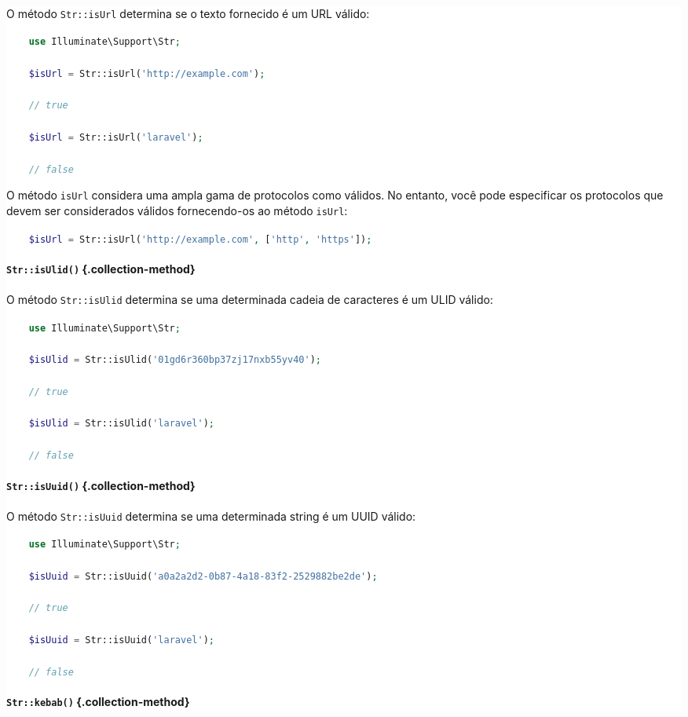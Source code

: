  O método `Str::isUrl` determina se o texto fornecido é um URL válido:

```php
    use Illuminate\Support\Str;

    $isUrl = Str::isUrl('http://example.com');

    // true

    $isUrl = Str::isUrl('laravel');

    // false
```

 O método `isUrl` considera uma ampla gama de protocolos como válidos. No entanto, você pode especificar os protocolos que devem ser considerados válidos fornecendo-os ao método `isUrl`:

```php
    $isUrl = Str::isUrl('http://example.com', ['http', 'https']);
```

<a name="method-str-is-ulid"></a>
#### `Str::isUlid()` {.collection-method}

 O método `Str::isUlid` determina se uma determinada cadeia de caracteres é um ULID válido:

```php
    use Illuminate\Support\Str;

    $isUlid = Str::isUlid('01gd6r360bp37zj17nxb55yv40');

    // true

    $isUlid = Str::isUlid('laravel');

    // false
```

<a name="method-str-is-uuid"></a>
#### `Str::isUuid()` {.collection-method}

 O método `Str::isUuid` determina se uma determinada string é um UUID válido:

```php
    use Illuminate\Support\Str;

    $isUuid = Str::isUuid('a0a2a2d2-0b87-4a18-83f2-2529882be2de');

    // true

    $isUuid = Str::isUuid('laravel');

    // false
```

<a name="method-kebab-case"></a>
#### `Str::kebab()` {.collection-method}
